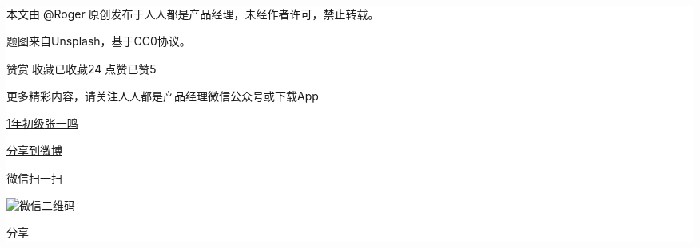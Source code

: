 本文由 @Roger 原创发布于人人都是产品经理，未经作者许可，禁止转载。

题图来自Unsplash，基于CC0协议。

赞赏 收藏已收藏24 点赞已赞5

更多精彩内容，请关注人人都是产品经理微信公众号或下载App

[1年](https://www.woshipm.com/tag/1%e5%b9%b4)[初级](https://www.woshipm.com/tag/%e5%88%9d%e7%ba%a7)[张一鸣](https://www.woshipm.com/tag/%e5%bc%a0%e4%b8%80%e9%b8%a3)

[分享到微博](https://service.weibo.com/share/share.php?appkey=2775287854&title=13场演讲访谈精华，看张一鸣的创业心得（下）&url=https://www.woshipm.com/chuangye/4440324.html&pic=https://image.woshipm.com/wp-files/2021/04/WPgm3uu7h4R4WsT7CNdK.jpg)

微信扫一扫

![微信二维码](https://api.pwmqr.com/qrcode/create/?url=https://www.woshipm.com/chuangye/4440324.html)

分享